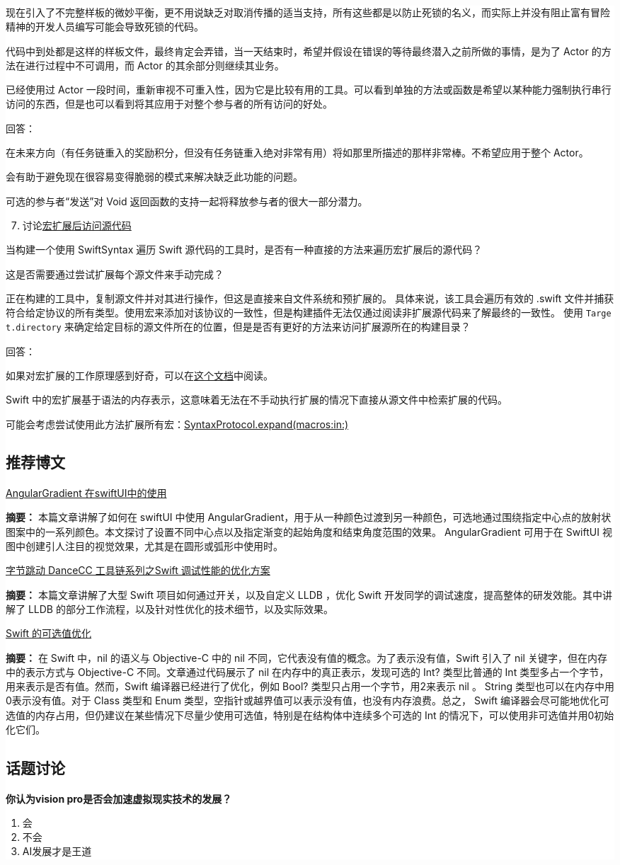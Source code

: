 现在引入了不完整样板的微妙平衡，更不用说缺乏对取消传播的适当支持，所有这些都是以防止死锁的名义，而实际上并没有阻止富有冒险精神的开发人员编写可能会导致死锁的代码。

代码中到处都是这样的样板文件，最终肯定会弄错，当一天结束时，希望并假设在错误的等待最终潜入之前所做的事情，是为了 Actor 的方法在进行过程中不可调用，而 Actor 的其余部分则继续其业务。

已经使用过 Actor 一段时间，重新审视不可重入性，因为它是比较有用的工具。可以看到单独的方法或函数是希望以某种能力强制执行串行访问的东西，但是也可以看到将其应用于对整个参与者的所有访问的好处。

回答：

在未来方向（有任务链重入的奖励积分，但没有任务链重入绝对非常有用）将如那里所描述的那样非常棒。不希望应用于整个 Actor。

会有助于避免现在很容易变得脆弱的模式来解决缺乏此功能的问题。

可选的参与者“发送”对 Void 返回函数的支持一起将释放参与者的很大一部分潜力。

7) 讨论[宏扩展后访问源代码](https://forums.swift.org/t/accessing-source-code-after-macro-expansion/65881 "宏扩展后访问源代码")

当构建一个使用 SwiftSyntax 遍历 Swift 源代码的工具时，是否有一种直接的方法来遍历宏扩展后的源代码？

这是否需要通过尝试扩展每个源文件来手动完成？

正在构建的工具中，复制源文件并对其进行操作，但这是直接来自文件系统和预扩展的。 具体来说，该工具会遍历有效的 .swift 文件并捕获符合给定协议的所有类型。使用宏来添加对该协议的一致性，但是构建插件无法仅通过阅读非扩展源代码来了解最终的一致性。 使用 `Target.directory` 来确定给定目标的源文件所在的位置，但是是否有更好的方法来访问扩展源所在的构建目录？

回答：

如果对宏扩展的工作原理感到好奇，可以在[这个文档](https://docs.swift.org/swift-book/documentation/the-swift-programming-language/macros/#Macro-Expansion)中阅读。

Swift 中的宏扩展基于语法的内存表示，这意味着无法在不手动执行扩展的情况下直接从源文件中检索扩展的代码。

可能会考虑尝试使用此方法扩展所有宏：[SyntaxProtocol.expand(macros:in:)](https://github.com/apple/swift-syntax/blob/b556ac7c099539ed058f6fcfd978d66cb133176e/Sources/SwiftSyntaxMacros/MacroSystem.swift#L576)

## 推荐博文

[AngularGradient 在swiftUI中的使用](https://swdevnotes.com/swift/2023/angulargradient-in-swiftui/ "AngularGradient 在swiftUI中的使用")

**摘要：** 本篇文章讲解了如何在 swiftUI 中使用  AngularGradient，用于从一种颜色过渡到另一种颜色，可选地通过围绕指定中心点的放射状图案中的一系列颜色。本文探讨了设置不同中心点以及指定渐变的起始角度和结束角度范围的效果。 AngularGradient 可用于在 SwiftUI 视图中创建引人注目的视觉效果，尤其是在圆形或弧形中使用时。

[字节跳动 DanceCC 工具链系列之Swift 调试性能的优化方案](https://juejin.cn/post/7095940115532349454/ " 字节跳动 DanceCC 工具链系列之Swift 调试性能的优化方案")

**摘要：**  本篇文章讲解了大型 Swift 项目如何通过开关，以及自定义 LLDB ，优化 Swift 开发同学的调试速度，提高整体的研发效能。其中讲解了 LLDB 的部分工作流程，以及针对性优化的技术细节，以及实际效果。

[Swift 的可选值优化](https://juejin.cn/post/7244809939839434808/ "Swift 的可选值优化")

**摘要：** 在 Swift 中，nil 的语义与 Objective-C 中的 nil 不同，它代表没有值的概念。为了表示没有值，Swift 引入了 nil 关键字，但在内存中的表示方式与 Objective-C 不同。文章通过代码展示了 nil 在内存中的真正表示，发现可选的 Int? 类型比普通的 Int 类型多占一个字节，用来表示是否有值。然而，Swift 编译器已经进行了优化，例如 Bool? 类型只占用一个字节，用2来表示 nil 。 String 类型也可以在内存中用0表示没有值。对于 Class 类型和 Enum 类型，空指针或越界值可以表示没有值，也没有内存浪费。总之， Swift 编译器会尽可能地优化可选值的内存占用，但仍建议在某些情况下尽量少使用可选值，特别是在结构体中连续多个可选的 Int 的情况下，可以使用非可选值并用0初始化它们。

## 话题讨论

**你认为vision pro是否会加速虚拟现实技术的发展？**

1. 会
2. 不会
3. AI发展才是王道
